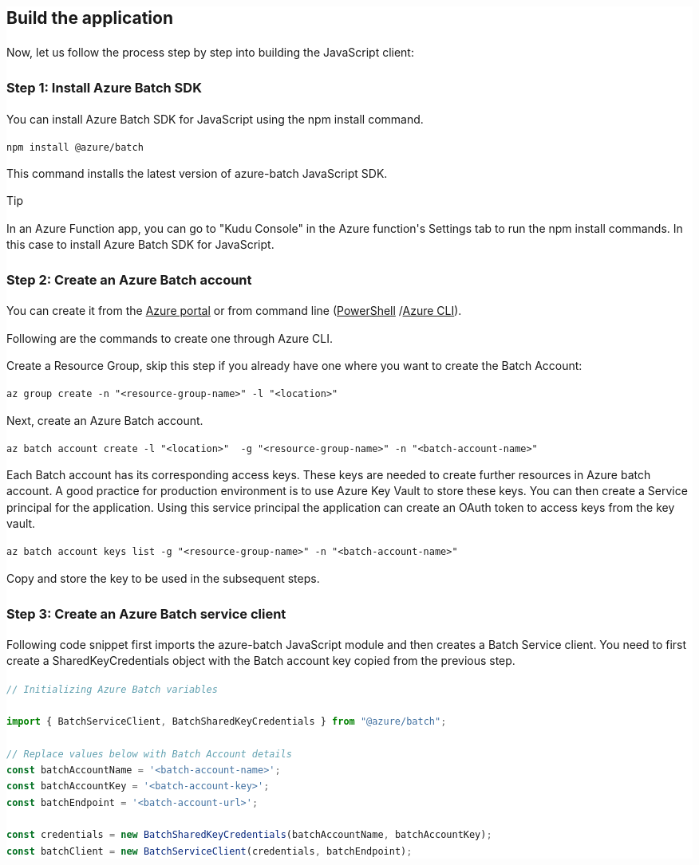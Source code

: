 ## Build the application

Now, let us follow the process step by step into building the JavaScript client:

### Step 1: Install Azure Batch SDK

You can install Azure Batch SDK for JavaScript using the npm install command.

`npm install @azure/batch`

This command installs the latest version of azure-batch JavaScript SDK.

>[!Tip]
> In an Azure Function app, you can go to "Kudu Console" in the Azure function's Settings tab to run the npm install commands. In this case to install Azure Batch SDK for JavaScript.

### Step 2: Create an Azure Batch account

You can create it from the [Azure portal](batch-account-create-portal.md) or from command line ([PowerShell](batch-powershell-cmdlets-get-started.md) /[Azure CLI](/cli/azure)).

Following are the commands to create one through Azure CLI.

Create a Resource Group, skip this step if you already have one where you want to create the Batch Account:

`az group create -n "<resource-group-name>" -l "<location>"`

Next, create an Azure Batch account.

`az batch account create -l "<location>"  -g "<resource-group-name>" -n "<batch-account-name>"`

Each Batch account has its corresponding access keys. These keys are needed to create further resources in Azure batch account. A good practice for production environment is to use Azure Key Vault to store these keys. You can then create a Service principal for the application. Using this service principal the application can create an OAuth token to access keys from the key vault.

`az batch account keys list -g "<resource-group-name>" -n "<batch-account-name>"`

Copy and store the key to be used in the subsequent steps.

### Step 3: Create an Azure Batch service client

Following code snippet first imports the azure-batch JavaScript module and then creates a Batch Service client. You need to first create a SharedKeyCredentials object with the Batch account key copied from the previous step.

```javascript
// Initializing Azure Batch variables

import { BatchServiceClient, BatchSharedKeyCredentials } from "@azure/batch";

// Replace values below with Batch Account details
const batchAccountName = '<batch-account-name>';
const batchAccountKey = '<batch-account-key>';
const batchEndpoint = '<batch-account-url>';

const credentials = new BatchSharedKeyCredentials(batchAccountName, batchAccountKey);
const batchClient = new BatchServiceClient(credentials, batchEndpoint);

```
